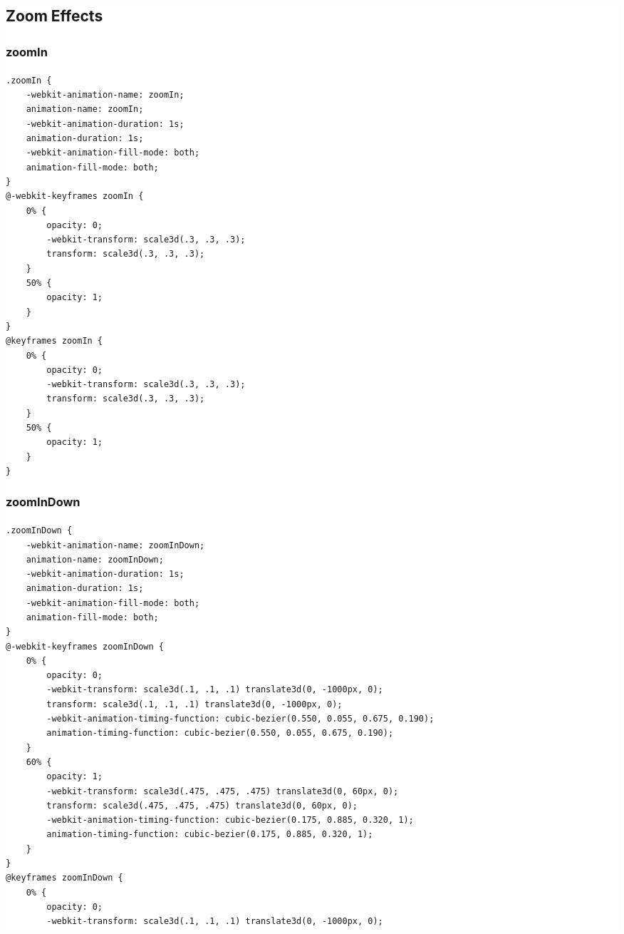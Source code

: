 ## Zoom Effects

### zoomIn

    .zoomIn {
        -webkit-animation-name: zoomIn;
        animation-name: zoomIn;
        -webkit-animation-duration: 1s;
        animation-duration: 1s;
        -webkit-animation-fill-mode: both;
        animation-fill-mode: both;
    }
    @-webkit-keyframes zoomIn {
        0% {
            opacity: 0;
            -webkit-transform: scale3d(.3, .3, .3);
            transform: scale3d(.3, .3, .3);
        }
        50% {
            opacity: 1;
        }
    }
    @keyframes zoomIn {
        0% {
            opacity: 0;
            -webkit-transform: scale3d(.3, .3, .3);
            transform: scale3d(.3, .3, .3);
        }
        50% {
            opacity: 1;
        }
    } 

### zoomInDown

    .zoomInDown {
        -webkit-animation-name: zoomInDown;
        animation-name: zoomInDown;
        -webkit-animation-duration: 1s;
        animation-duration: 1s;
        -webkit-animation-fill-mode: both;
        animation-fill-mode: both;
    }
    @-webkit-keyframes zoomInDown {
        0% {
            opacity: 0;
            -webkit-transform: scale3d(.1, .1, .1) translate3d(0, -1000px, 0);
            transform: scale3d(.1, .1, .1) translate3d(0, -1000px, 0);
            -webkit-animation-timing-function: cubic-bezier(0.550, 0.055, 0.675, 0.190);
            animation-timing-function: cubic-bezier(0.550, 0.055, 0.675, 0.190);
        }
        60% {
            opacity: 1;
            -webkit-transform: scale3d(.475, .475, .475) translate3d(0, 60px, 0);
            transform: scale3d(.475, .475, .475) translate3d(0, 60px, 0);
            -webkit-animation-timing-function: cubic-bezier(0.175, 0.885, 0.320, 1);
            animation-timing-function: cubic-bezier(0.175, 0.885, 0.320, 1);
        }
    }
    @keyframes zoomInDown {
        0% {
            opacity: 0;
            -webkit-transform: scale3d(.1, .1, .1) translate3d(0, -1000px, 0);